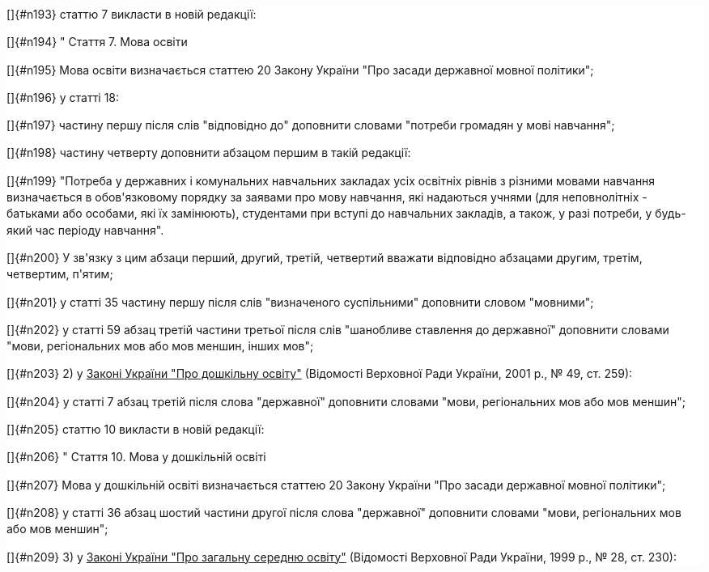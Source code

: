 []{#n193}
статтю 7 викласти в новій редакції:

[]{#n194}
\" Стаття 7. Мова освіти

[]{#n195}
Мова освіти визначається статтею 20 Закону України \"Про засади державної мовної політики\";

[]{#n196}
у статті 18:

[]{#n197}
частину першу після слів \"відповідно до\" доповнити словами \"потреби громадян у мові навчання\";

[]{#n198}
частину четверту доповнити абзацом першим в такій редакції:

[]{#n199}
\"Потреба у державних і комунальних навчальних закладах усіх освітніх рівнів з різними мовами навчання визначається в обов\'язковому порядку за заявами про мову навчання, які надаються учнями (для неповнолітніх - батьками або особами, які їх замінюють), студентами при вступі до навчальних закладів, а також, у разі потреби, у будь-який час періоду навчання\".

[]{#n200}
У зв\'язку з цим абзаци перший, другий, третій, четвертий вважати відповідно абзацами другим, третім, четвертим, п\'ятим;

[]{#n201}
у статті 35 частину першу після слів \"визначеного суспільними\" доповнити словом \"мовними\";

[]{#n202}
у статті 59 абзац третій частини третьої після слів \"шанобливе ставлення до державної\" доповнити словами \"мови, регіональних мов або мов меншин, інших мов\";

[]{#n203}
2) у [Законі України \"Про дошкільну освіту\"](/go/2628-14) (Відомості Верховної Ради України, 2001 р., № 49, ст. 259):

[]{#n204}
у статті 7 абзац третій після слова \"державної\" доповнити словами \"мови, регіональних мов або мов меншин\";

[]{#n205}
статтю 10 викласти в новій редакції:

[]{#n206}
\" Стаття 10. Мова у дошкільній освіті

[]{#n207}
Мова у дошкільній освіті визначається статтею 20 Закону України \"Про засади державної мовної політики\";

[]{#n208}
у статті 36 абзац шостий частини другої після слова \"державної\" доповнити словами \"мови, регіональних мов або мов меншин\";

[]{#n209}
3) у [Законі України \"Про загальну середню освіту\"](/go/651-14) (Відомості Верховної Ради України, 1999 р., № 28, ст. 230):
